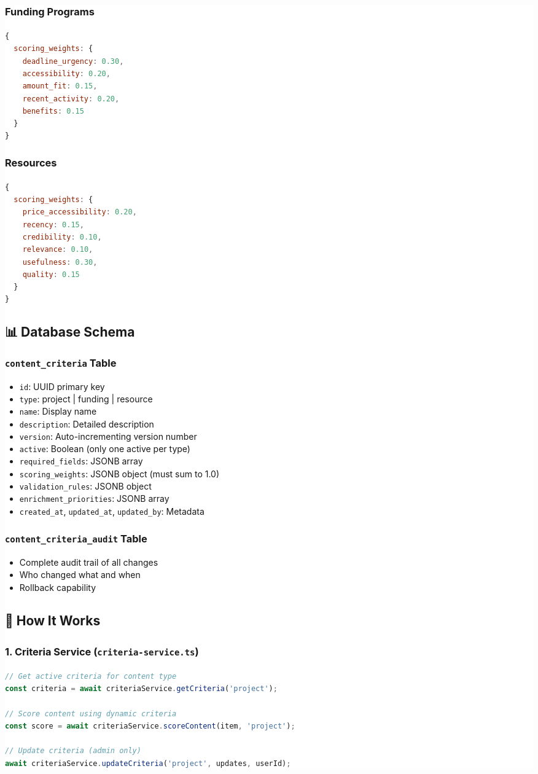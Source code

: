 ### Funding Programs
```javascript
{
  scoring_weights: {
    deadline_urgency: 0.30,
    accessibility: 0.20,
    amount_fit: 0.15,
    recent_activity: 0.20,
    benefits: 0.15
  }
}
```

### Resources
```javascript
{
  scoring_weights: {
    price_accessibility: 0.20,
    recency: 0.15,
    credibility: 0.10,
    relevance: 0.10,
    usefulness: 0.30,
    quality: 0.15
  }
}
```

## 📊 Database Schema

### `content_criteria` Table
- `id`: UUID primary key
- `type`: project | funding | resource
- `name`: Display name
- `description`: Detailed description
- `version`: Auto-incrementing version number
- `active`: Boolean (only one active per type)
- `required_fields`: JSONB array
- `scoring_weights`: JSONB object (must sum to 1.0)
- `validation_rules`: JSONB object
- `enrichment_priorities`: JSONB array
- `created_at`, `updated_at`, `updated_by`: Metadata

### `content_criteria_audit` Table
- Complete audit trail of all changes
- Who changed what and when
- Rollback capability

## 🔧 How It Works

### 1. **Criteria Service** (`criteria-service.ts`)
```typescript
// Get active criteria for content type
const criteria = await criteriaService.getCriteria('project');

// Score content using dynamic criteria
const score = await criteriaService.scoreContent(item, 'project');

// Update criteria (admin only)
await criteriaService.updateCriteria('project', updates, userId);
```
